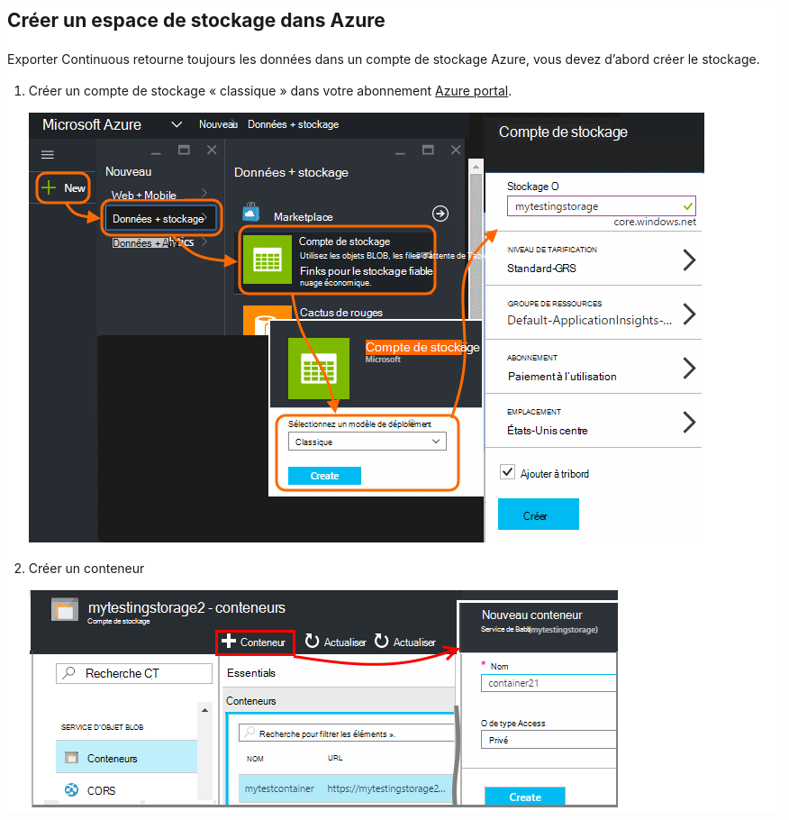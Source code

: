 
## <a name="create-storage-in-azure"></a>Créer un espace de stockage dans Azure

Exporter Continuous retourne toujours les données dans un compte de stockage Azure, vous devez d’abord créer le stockage.

1.  Créer un compte de stockage « classique » dans votre abonnement [Azure portal](https://portal.azure.com).

    ![Dans Azure portal, choisissez Nouveau, données, stockage](./media/app-insights-export-stream-analytics/030.png)

2. Créer un conteneur

    ![Dans le nouveau stockage, sélectionnez des conteneurs, cliquez sur la mosaïque de conteneurs, puis sur Ajouter](./media/app-insights-export-stream-analytics/040.png)
